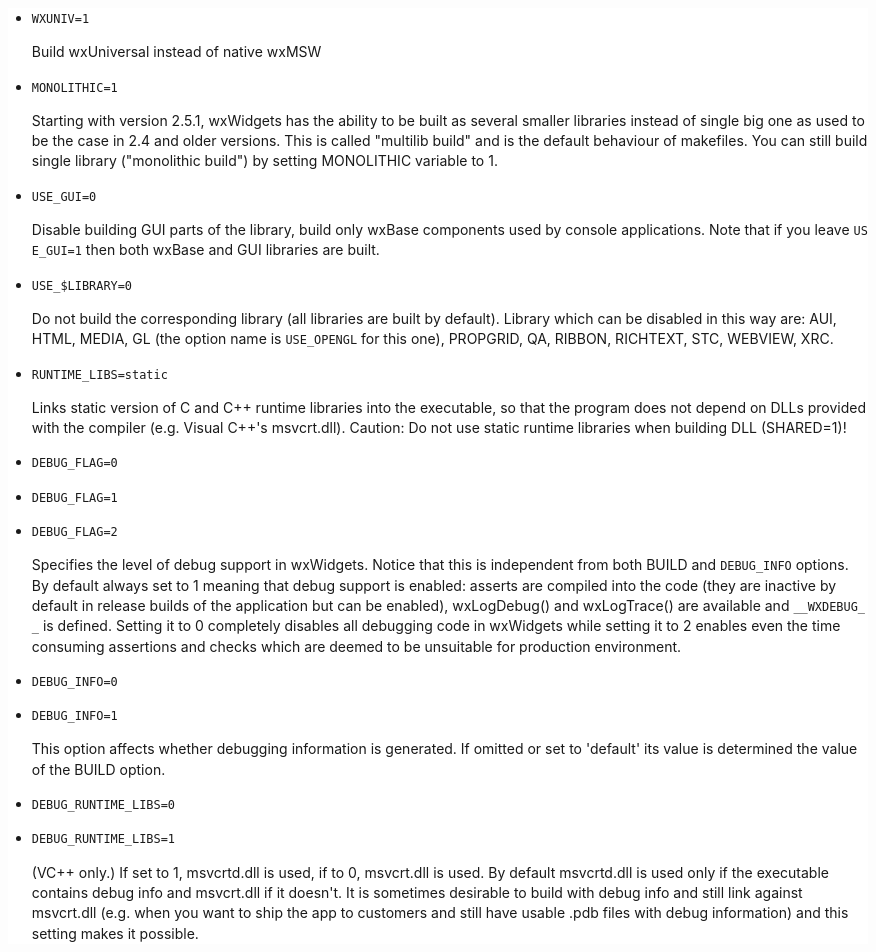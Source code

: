 * `WXUNIV=1`

  Build wxUniversal instead of native wxMSW

* `MONOLITHIC=1`

  Starting with version 2.5.1, wxWidgets has the ability to be built as
  several smaller libraries instead of single big one as used to be the case
  in 2.4 and older versions. This is called "multilib build" and is the
  default behaviour of makefiles. You can still build single library
  ("monolithic build") by setting MONOLITHIC variable to 1.

* `USE_GUI=0`

  Disable building GUI parts of the library, build only wxBase components used
  by console applications. Note that if you leave `USE_GUI=1` then both wxBase
  and GUI libraries are built.

* `USE_$LIBRARY=0`

  Do not build the corresponding library (all libraries are built by
  default). Library which can be disabled in this way are: AUI, HTML,
  MEDIA, GL (the option name is `USE_OPENGL` for this one), PROPGRID,
  QA, RIBBON, RICHTEXT, STC, WEBVIEW, XRC.

* `RUNTIME_LIBS=static`

  Links static version of C and C++ runtime libraries into the executable, so
  that the program does not depend on DLLs provided with the compiler (e.g.
  Visual C++'s msvcrt.dll).
  Caution: Do not use static runtime libraries when building DLL (SHARED=1)!

* `DEBUG_FLAG=0`
* `DEBUG_FLAG=1`
* `DEBUG_FLAG=2`

  Specifies the level of debug support in wxWidgets. Notice that
  this is independent from both BUILD and `DEBUG_INFO` options. By default
  always set to 1 meaning that debug support is enabled: asserts are compiled
  into the code (they are inactive by default in release builds of the
  application but can be enabled), wxLogDebug() and wxLogTrace() are available
  and `__WXDEBUG__` is defined. Setting it to 0 completely disables all
  debugging code in wxWidgets while setting it to 2 enables even the time
  consuming assertions and checks which are deemed to be unsuitable for
  production environment.

* `DEBUG_INFO=0`
* `DEBUG_INFO=1`

  This option affects whether debugging information is generated. If
  omitted or set to 'default' its value is determined the value of
  the BUILD option.

* `DEBUG_RUNTIME_LIBS=0`
* `DEBUG_RUNTIME_LIBS=1`

  (VC++ only.) If set to 1, msvcrtd.dll is used, if to 0, msvcrt.dll
  is used. By default msvcrtd.dll is used only if the executable
  contains debug info and msvcrt.dll if it doesn't. It is sometimes
  desirable to build with debug info and still link against msvcrt.dll
  (e.g. when you want to ship the app to customers and still have
  usable .pdb files with debug information) and this setting makes it
  possible.
